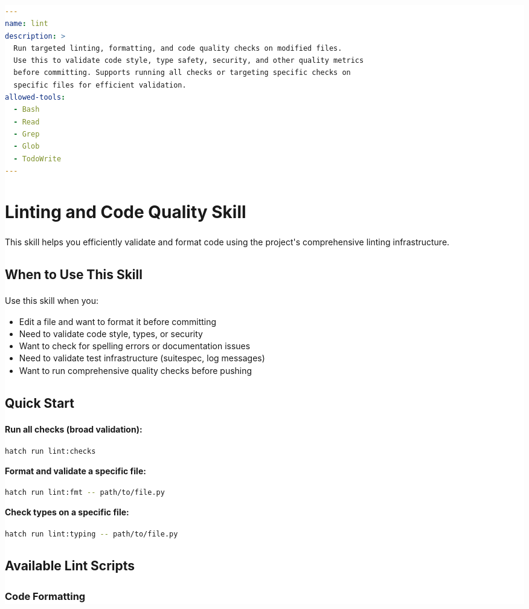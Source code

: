 ```yaml
---
name: lint
description: >
  Run targeted linting, formatting, and code quality checks on modified files.
  Use this to validate code style, type safety, security, and other quality metrics
  before committing. Supports running all checks or targeting specific checks on
  specific files for efficient validation.
allowed-tools:
  - Bash
  - Read
  - Grep
  - Glob
  - TodoWrite
---
```


# Linting and Code Quality Skill

This skill helps you efficiently validate and format code using the project's comprehensive linting infrastructure.

## When to Use This Skill

Use this skill when you:
- Edit a file and want to format it before committing
- Need to validate code style, types, or security
- Want to check for spelling errors or documentation issues
- Need to validate test infrastructure (suitespec, log messages)
- Want to run comprehensive quality checks before pushing

## Quick Start

**Run all checks (broad validation):**
```bash
hatch run lint:checks
```

**Format and validate a specific file:**
```bash
hatch run lint:fmt -- path/to/file.py
```

**Check types on a specific file:**
```bash
hatch run lint:typing -- path/to/file.py
```

## Available Lint Scripts

### Code Formatting
